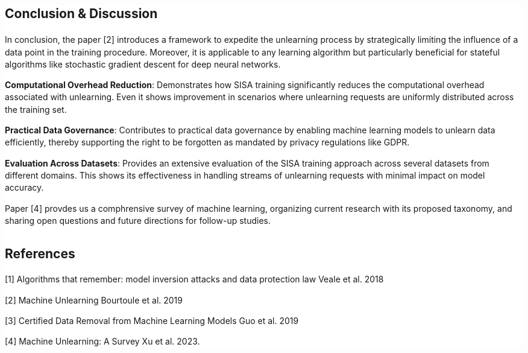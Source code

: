 ## Conclusion & Discussion

In conclusion, the paper [2] introduces a framework to expedite the unlearning process by strategically limiting the influence of a data point in the training procedure. Moreover, it is applicable to any learning algorithm but particularly beneficial for stateful algorithms like stochastic gradient descent for deep neural networks.

**Computational Overhead Reduction**: Demonstrates how SISA training significantly reduces the computational overhead associated with unlearning. Even it shows improvement in scenarios where unlearning requests are uniformly distributed across the training set.

**Practical Data Governance**: Contributes to practical data governance by enabling machine learning models to unlearn data efficiently, thereby supporting the right to be forgotten as mandated by privacy regulations like GDPR.

**Evaluation Across Datasets**: Provides an extensive evaluation of the SISA training approach across several datasets from different domains. This shows its effectiveness in handling streams of unlearning requests with minimal impact on model accuracy.

Paper [4] provdes us a comphrensive survey of machine learning, organizing current research with its proposed taxonomy, and sharing open questions and future directions for follow-up studies.

## References

[1] Algorithms that remember: model inversion attacks and data protection law Veale et al. 2018

[2] Machine Unlearning Bourtoule et al. 2019

[3] Certified Data Removal from Machine Learning Models Guo et al. 2019

[4] Machine Unlearning: A Survey Xu et al. 2023.


